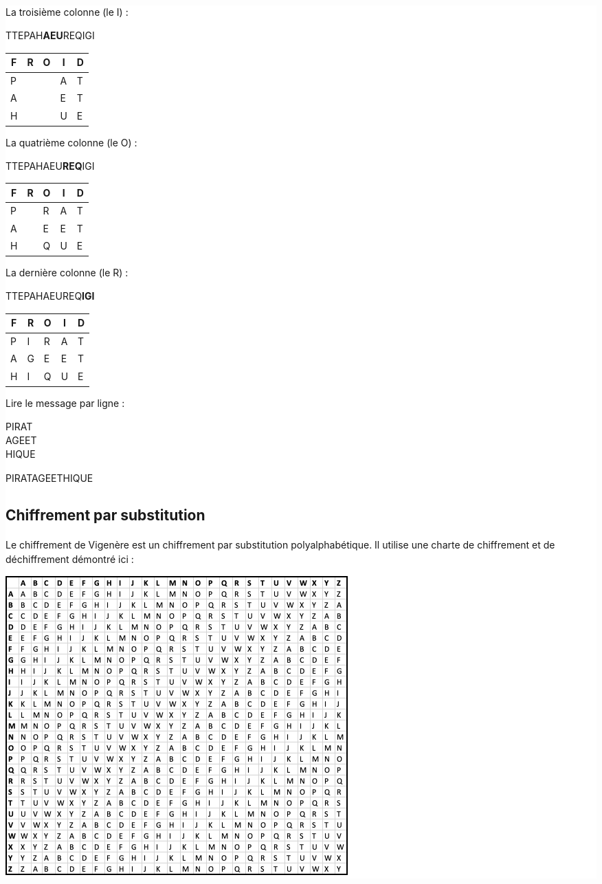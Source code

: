 
La troisième colonne (le I) :   

TTEPAH**AEU**REQIGI  

F  | R  | O  | I  | D  
--|---|---|---|--  
P  |   |   | A  | T  
A  |   |   | E  | T  
H  |   |   | U  | E  

La quatrième colonne (le O) :   

TTEPAHAEU**REQ**IGI  

F  | R  | O  | I  | D  
--|---|---|---|--  
P  |   | R  | A  | T  
A  |   | E  | E  | T  
H  |   | Q  | U  | E  

La dernière colonne (le R) :  

TTEPAHAEUREQ**IGI**  

F  | R  | O  | I  | D  
--|---|---|---|--  
P  | I  | R  | A  | T  
A  | G  | E  | E  | T  
H  | I  | Q  | U  | E  

Lire le message par ligne :  

PIRAT  
AGEET  
HIQUE  

PIRATAGEETHIQUE  


## Chiffrement par substitution

Le chiffrement de Vigenère est un chiffrement par substitution polyalphabétique. Il utilise une charte de chiffrement et de déchiffrement démontré ici :  

![10-vigenere-tableau](../images/2020/10/10-vigenere-tableau.png)  

